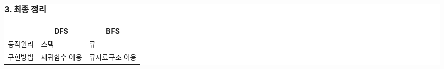```python
```

### 3. 최종 정리

|          | DFS           | BFS             |
| -------- | ------------- | --------------- |
| 동작원리 | 스택          | 큐              |
| 구현방법 | 재귀함수 이용 | 큐자료구조 이용 |
